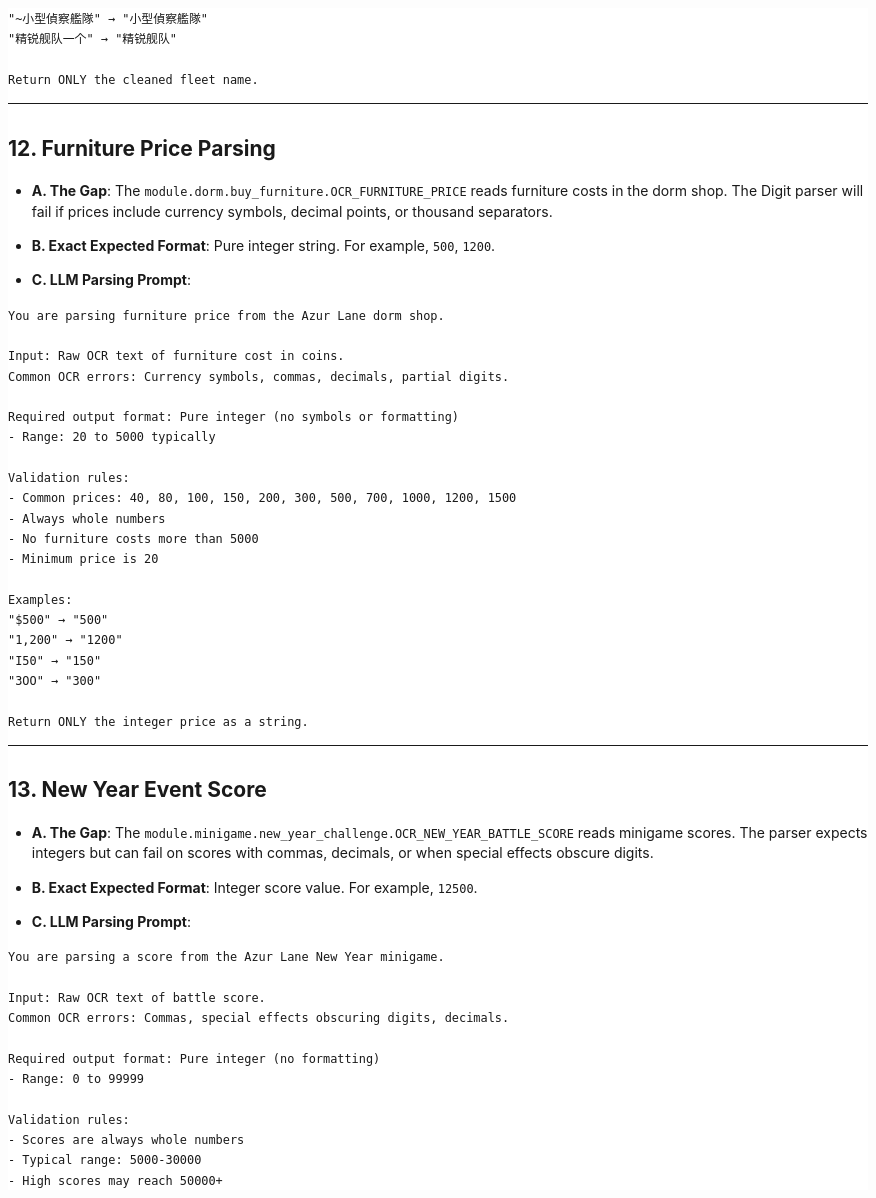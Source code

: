 ```
"~小型偵察艦隊" → "小型偵察艦隊"
"精锐舰队一个" → "精锐舰队"

Return ONLY the cleaned fleet name.
```

---

## 12. Furniture Price Parsing

- **A. The Gap**: The `module.dorm.buy_furniture.OCR_FURNITURE_PRICE` reads furniture costs in the dorm shop. The Digit parser will fail if prices include currency symbols, decimal points, or thousand separators.

- **B. Exact Expected Format**: Pure integer string. For example, `500`, `1200`.

- **C. LLM Parsing Prompt**:
```
You are parsing furniture price from the Azur Lane dorm shop.

Input: Raw OCR text of furniture cost in coins.
Common OCR errors: Currency symbols, commas, decimals, partial digits.

Required output format: Pure integer (no symbols or formatting)
- Range: 20 to 5000 typically

Validation rules:
- Common prices: 40, 80, 100, 150, 200, 300, 500, 700, 1000, 1200, 1500
- Always whole numbers
- No furniture costs more than 5000
- Minimum price is 20

Examples:
"$500" → "500"
"1,200" → "1200"
"I50" → "150"
"3OO" → "300"

Return ONLY the integer price as a string.
```

---

## 13. New Year Event Score

- **A. The Gap**: The `module.minigame.new_year_challenge.OCR_NEW_YEAR_BATTLE_SCORE` reads minigame scores. The parser expects integers but can fail on scores with commas, decimals, or when special effects obscure digits.

- **B. Exact Expected Format**: Integer score value. For example, `12500`.

- **C. LLM Parsing Prompt**:
```
You are parsing a score from the Azur Lane New Year minigame.

Input: Raw OCR text of battle score.
Common OCR errors: Commas, special effects obscuring digits, decimals.

Required output format: Pure integer (no formatting)
- Range: 0 to 99999

Validation rules:
- Scores are always whole numbers
- Typical range: 5000-30000
- High scores may reach 50000+
```
